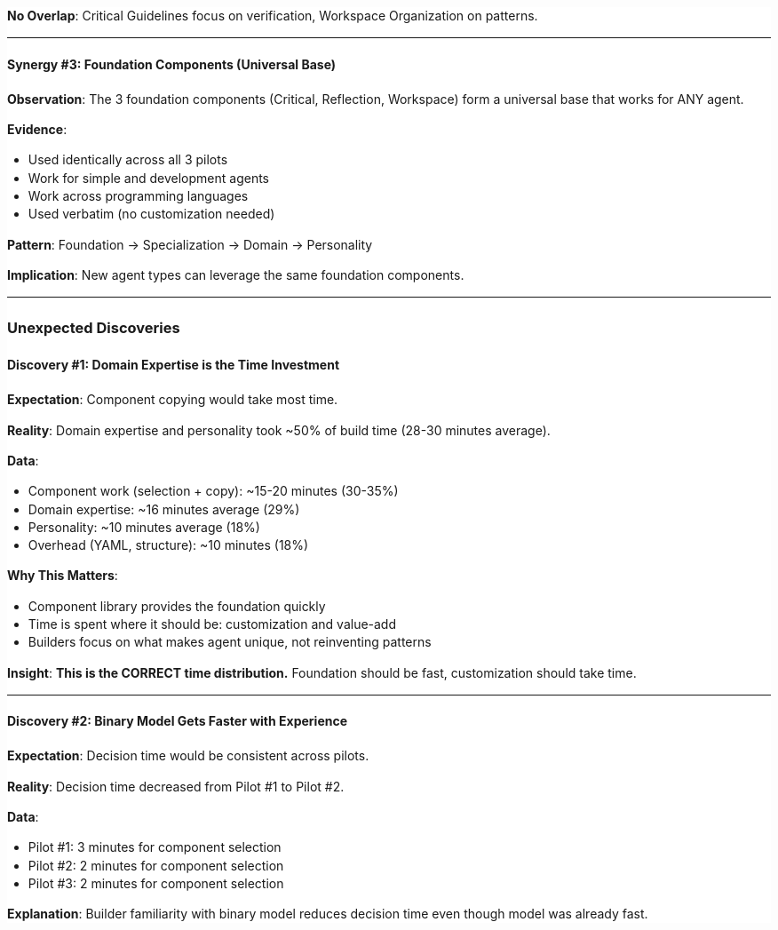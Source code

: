 **No Overlap**: Critical Guidelines focus on verification, Workspace Organization on patterns.

---

#### Synergy #3: Foundation Components (Universal Base)

**Observation**: The 3 foundation components (Critical, Reflection, Workspace) form a universal base that works for ANY agent.

**Evidence**:
- Used identically across all 3 pilots
- Work for simple and development agents
- Work across programming languages
- Used verbatim (no customization needed)

**Pattern**: Foundation → Specialization → Domain → Personality

**Implication**: New agent types can leverage the same foundation components.

---

### Unexpected Discoveries

#### Discovery #1: Domain Expertise is the Time Investment

**Expectation**: Component copying would take most time.

**Reality**: Domain expertise and personality took ~50% of build time (28-30 minutes average).

**Data**:
- Component work (selection + copy): ~15-20 minutes (30-35%)
- Domain expertise: ~16 minutes average (29%)
- Personality: ~10 minutes average (18%)
- Overhead (YAML, structure): ~10 minutes (18%)

**Why This Matters**: 
- Component library provides the foundation quickly
- Time is spent where it should be: customization and value-add
- Builders focus on what makes agent unique, not reinventing patterns

**Insight**: **This is the CORRECT time distribution.** Foundation should be fast, customization should take time.

---

#### Discovery #2: Binary Model Gets Faster with Experience

**Expectation**: Decision time would be consistent across pilots.

**Reality**: Decision time decreased from Pilot #1 to Pilot #2.

**Data**:
- Pilot #1: 3 minutes for component selection
- Pilot #2: 2 minutes for component selection
- Pilot #3: 2 minutes for component selection

**Explanation**: Builder familiarity with binary model reduces decision time even though model was already fast.
